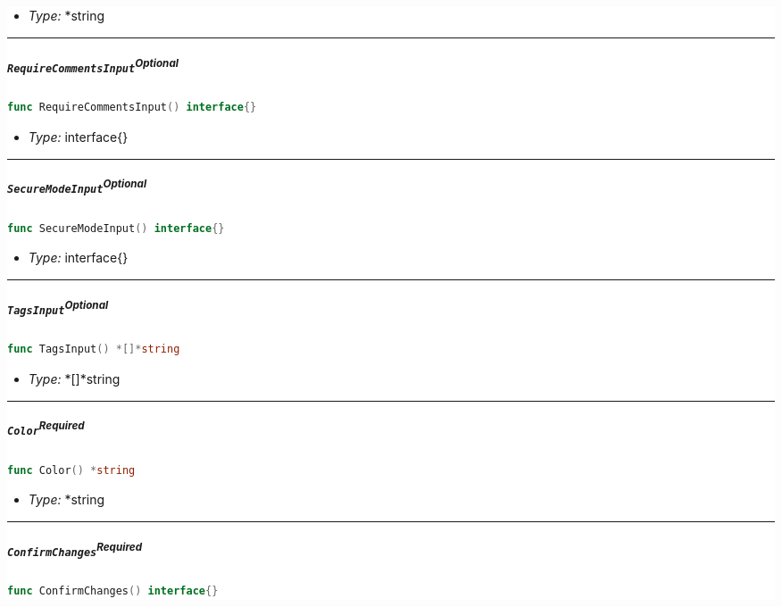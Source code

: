 - *Type:* *string

---

##### `RequireCommentsInput`<sup>Optional</sup> <a name="RequireCommentsInput" id="@cdktf/provider-launchdarkly.environment.Environment.property.requireCommentsInput"></a>

```go
func RequireCommentsInput() interface{}
```

- *Type:* interface{}

---

##### `SecureModeInput`<sup>Optional</sup> <a name="SecureModeInput" id="@cdktf/provider-launchdarkly.environment.Environment.property.secureModeInput"></a>

```go
func SecureModeInput() interface{}
```

- *Type:* interface{}

---

##### `TagsInput`<sup>Optional</sup> <a name="TagsInput" id="@cdktf/provider-launchdarkly.environment.Environment.property.tagsInput"></a>

```go
func TagsInput() *[]*string
```

- *Type:* *[]*string

---

##### `Color`<sup>Required</sup> <a name="Color" id="@cdktf/provider-launchdarkly.environment.Environment.property.color"></a>

```go
func Color() *string
```

- *Type:* *string

---

##### `ConfirmChanges`<sup>Required</sup> <a name="ConfirmChanges" id="@cdktf/provider-launchdarkly.environment.Environment.property.confirmChanges"></a>

```go
func ConfirmChanges() interface{}
```

